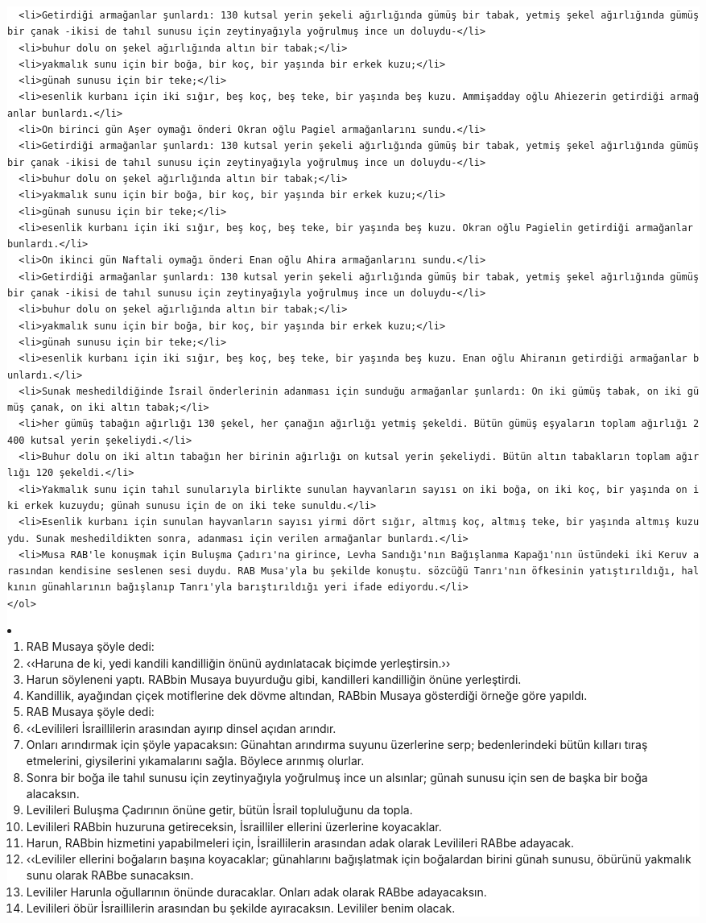       <li>Getirdiği armağanlar şunlardı: 130 kutsal yerin şekeli ağırlığında gümüş bir tabak, yetmiş şekel ağırlığında gümüş bir çanak -ikisi de tahıl sunusu için zeytinyağıyla yoğrulmuş ince un doluydu-</li>
      <li>buhur dolu on şekel ağırlığında altın bir tabak;</li>
      <li>yakmalık sunu için bir boğa, bir koç, bir yaşında bir erkek kuzu;</li>
      <li>günah sunusu için bir teke;</li>
      <li>esenlik kurbanı için iki sığır, beş koç, beş teke, bir yaşında beş kuzu. Ammişadday oğlu Ahiezerin getirdiği armağanlar bunlardı.</li>
      <li>On birinci gün Aşer oymağı önderi Okran oğlu Pagiel armağanlarını sundu.</li>
      <li>Getirdiği armağanlar şunlardı: 130 kutsal yerin şekeli ağırlığında gümüş bir tabak, yetmiş şekel ağırlığında gümüş bir çanak -ikisi de tahıl sunusu için zeytinyağıyla yoğrulmuş ince un doluydu-</li>
      <li>buhur dolu on şekel ağırlığında altın bir tabak;</li>
      <li>yakmalık sunu için bir boğa, bir koç, bir yaşında bir erkek kuzu;</li>
      <li>günah sunusu için bir teke;</li>
      <li>esenlik kurbanı için iki sığır, beş koç, beş teke, bir yaşında beş kuzu. Okran oğlu Pagielin getirdiği armağanlar bunlardı.</li>
      <li>On ikinci gün Naftali oymağı önderi Enan oğlu Ahira armağanlarını sundu.</li>
      <li>Getirdiği armağanlar şunlardı: 130 kutsal yerin şekeli ağırlığında gümüş bir tabak, yetmiş şekel ağırlığında gümüş bir çanak -ikisi de tahıl sunusu için zeytinyağıyla yoğrulmuş ince un doluydu-</li>
      <li>buhur dolu on şekel ağırlığında altın bir tabak;</li>
      <li>yakmalık sunu için bir boğa, bir koç, bir yaşında bir erkek kuzu;</li>
      <li>günah sunusu için bir teke;</li>
      <li>esenlik kurbanı için iki sığır, beş koç, beş teke, bir yaşında beş kuzu. Enan oğlu Ahiranın getirdiği armağanlar bunlardı.</li>
      <li>Sunak meshedildiğinde İsrail önderlerinin adanması için sunduğu armağanlar şunlardı: On iki gümüş tabak, on iki gümüş çanak, on iki altın tabak;</li>
      <li>her gümüş tabağın ağırlığı 130 şekel, her çanağın ağırlığı yetmiş şekeldi. Bütün gümüş eşyaların toplam ağırlığı 2 400 kutsal yerin şekeliydi.</li>
      <li>Buhur dolu on iki altın tabağın her birinin ağırlığı on kutsal yerin şekeliydi. Bütün altın tabakların toplam ağırlığı 120 şekeldi.</li>
      <li>Yakmalık sunu için tahıl sunularıyla birlikte sunulan hayvanların sayısı on iki boğa, on iki koç, bir yaşında on iki erkek kuzuydu; günah sunusu için de on iki teke sunuldu.</li>
      <li>Esenlik kurbanı için sunulan hayvanların sayısı yirmi dört sığır, altmış koç, altmış teke, bir yaşında altmış kuzuydu. Sunak meshedildikten sonra, adanması için verilen armağanlar bunlardı.</li>
      <li>Musa RAB'le konuşmak için Buluşma Çadırı'na girince, Levha Sandığı'nın Bağışlanma Kapağı'nın üstündeki iki Keruv arasından kendisine seslenen sesi duydu. RAB Musa'yla bu şekilde konuştu. sözcüğü Tanrı'nın öfkesinin yatıştırıldığı, halkının günahlarının bağışlanıp Tanrı'yla barıştırıldığı yeri ifade ediyordu.</li>
    </ol>
  </li>
  <li>
    <ol>
      <li>RAB Musaya şöyle dedi:</li>
      <li>‹‹Haruna de ki, yedi kandili kandilliğin önünü aydınlatacak biçimde yerleştirsin.››</li>
      <li>Harun söyleneni yaptı. RABbin Musaya buyurduğu gibi, kandilleri kandilliğin önüne yerleştirdi.</li>
      <li>Kandillik, ayağından çiçek motiflerine dek dövme altından, RABbin Musaya gösterdiği örneğe göre yapıldı.</li>
      <li>RAB Musaya şöyle dedi:</li>
      <li>‹‹Levilileri İsraillilerin arasından ayırıp dinsel açıdan arındır.</li>
      <li>Onları arındırmak için şöyle yapacaksın: Günahtan arındırma suyunu üzerlerine serp; bedenlerindeki bütün kılları tıraş etmelerini, giysilerini yıkamalarını sağla. Böylece arınmış olurlar.</li>
      <li>Sonra bir boğa ile tahıl sunusu için zeytinyağıyla yoğrulmuş ince un alsınlar; günah sunusu için sen de başka bir boğa alacaksın.</li>
      <li>Levilileri Buluşma Çadırının önüne getir, bütün İsrail topluluğunu da topla.</li>
      <li>Levilileri RABbin huzuruna getireceksin, İsrailliler ellerini üzerlerine koyacaklar.</li>
      <li>Harun, RABbin hizmetini yapabilmeleri için, İsraillilerin arasından adak olarak Levilileri RABbe adayacak.</li>
      <li>‹‹Levililer ellerini boğaların başına koyacaklar; günahlarını bağışlatmak için boğalardan birini günah sunusu, öbürünü yakmalık sunu olarak RABbe sunacaksın.</li>
      <li>Levililer Harunla oğullarının önünde duracaklar. Onları adak olarak RABbe adayacaksın.</li>
      <li>Levilileri öbür İsraillilerin arasından bu şekilde ayıracaksın. Levililer benim olacak.</li>